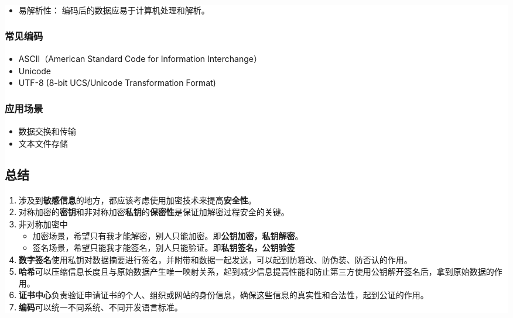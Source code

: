 - 易解析性：
  编码后的数据应易于计算机处理和解析。

### 常见编码

- ASCII（American Standard Code for Information Interchange）
- Unicode
- UTF-8 (8-bit UCS/Unicode Transformation Format)

### 应用场景

- 数据交换和传输
- 文本文件存储

## 总结

1. 涉及到**敏感信息**的地方，都应该考虑使用加密技术来提高**安全性**。
2. 对称加密的**密钥**和非对称加密**私钥**的**保密性**是保证加解密过程安全的关键。
3. 非对称加密中
   - 加密场景，希望只有我才能解密，别人只能加密。即**公钥加密，私钥解密**。
   - 签名场景，希望只能我才能签名，别人只能验证。即**私钥签名，公钥验签**
4. **数字签名**使用私钥对数据摘要进行签名，并附带和数据一起发送，可以起到防篡改、防伪装、防否认的作用。
5. **哈希**可以压缩信息长度且与原始数据产生唯一映射关系，起到减少信息提高性能和防止第三方使用公钥解开签名后，拿到原始数据的作用。
6. **证书中心**负责验证申请证书的个人、组织或网站的身份信息，确保这些信息的真实性和合法性，起到公证的作用。
7. **编码**可以统一不同系统、不同开发语言标准。
